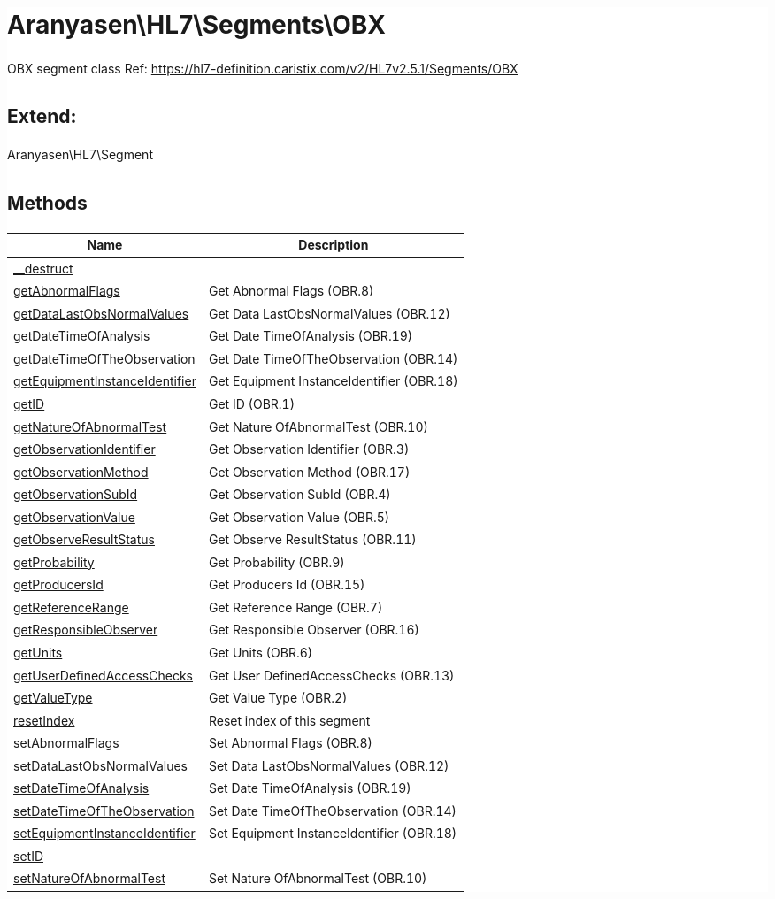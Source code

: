 # Aranyasen\HL7\Segments\OBX  

OBX segment class
Ref: https://hl7-definition.caristix.com/v2/HL7v2.5.1/Segments/OBX



## Extend:

Aranyasen\HL7\Segment

## Methods

| Name | Description |
|------|-------------|
|[__destruct](#obx__destruct)||
|[getAbnormalFlags](#obxgetabnormalflags)|Get Abnormal Flags (OBR.8)|
|[getDataLastObsNormalValues](#obxgetdatalastobsnormalvalues)|Get Data LastObsNormalValues (OBR.12)|
|[getDateTimeOfAnalysis](#obxgetdatetimeofanalysis)|Get Date TimeOfAnalysis (OBR.19)|
|[getDateTimeOfTheObservation](#obxgetdatetimeoftheobservation)|Get Date TimeOfTheObservation (OBR.14)|
|[getEquipmentInstanceIdentifier](#obxgetequipmentinstanceidentifier)|Get Equipment InstanceIdentifier (OBR.18)|
|[getID](#obxgetid)|Get ID (OBR.1)|
|[getNatureOfAbnormalTest](#obxgetnatureofabnormaltest)|Get Nature OfAbnormalTest (OBR.10)|
|[getObservationIdentifier](#obxgetobservationidentifier)|Get Observation Identifier (OBR.3)|
|[getObservationMethod](#obxgetobservationmethod)|Get Observation Method (OBR.17)|
|[getObservationSubId](#obxgetobservationsubid)|Get Observation SubId (OBR.4)|
|[getObservationValue](#obxgetobservationvalue)|Get Observation Value (OBR.5)|
|[getObserveResultStatus](#obxgetobserveresultstatus)|Get Observe ResultStatus (OBR.11)|
|[getProbability](#obxgetprobability)|Get Probability (OBR.9)|
|[getProducersId](#obxgetproducersid)|Get Producers Id (OBR.15)|
|[getReferenceRange](#obxgetreferencerange)|Get Reference Range (OBR.7)|
|[getResponsibleObserver](#obxgetresponsibleobserver)|Get Responsible Observer (OBR.16)|
|[getUnits](#obxgetunits)|Get Units (OBR.6)|
|[getUserDefinedAccessChecks](#obxgetuserdefinedaccesschecks)|Get User DefinedAccessChecks (OBR.13)|
|[getValueType](#obxgetvaluetype)|Get Value Type (OBR.2)|
|[resetIndex](#obxresetindex)|Reset index of this segment|
|[setAbnormalFlags](#obxsetabnormalflags)|Set Abnormal Flags (OBR.8)|
|[setDataLastObsNormalValues](#obxsetdatalastobsnormalvalues)|Set Data LastObsNormalValues (OBR.12)|
|[setDateTimeOfAnalysis](#obxsetdatetimeofanalysis)|Set Date TimeOfAnalysis (OBR.19)|
|[setDateTimeOfTheObservation](#obxsetdatetimeoftheobservation)|Set Date TimeOfTheObservation (OBR.14)|
|[setEquipmentInstanceIdentifier](#obxsetequipmentinstanceidentifier)|Set Equipment InstanceIdentifier (OBR.18)|
|[setID](#obxsetid)||
|[setNatureOfAbnormalTest](#obxsetnatureofabnormaltest)|Set Nature OfAbnormalTest (OBR.10)|